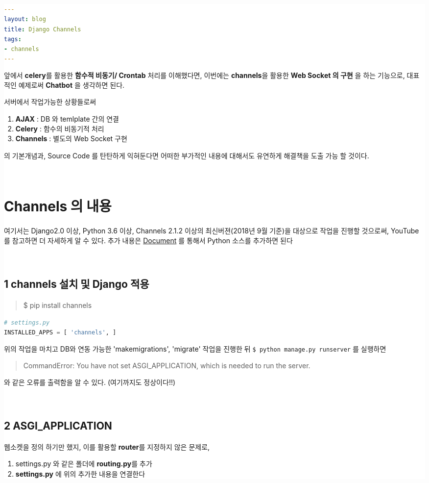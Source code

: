 ```yaml
---
layout: blog
title: Django Channels
tags:
- channels
---
```


앞에서 **celery**를 활용한 **함수적 비동기/ Crontab** 처리를 이해했다면, 이번에는 **channels**을 활용한 **Web Socket 의 구현** 을 하는 기능으로, 대표적인 예제로써 **Chatbot** 을 생각하면 된다.

서버에서 작업가능한 상황들로써
1. **AJAX** : DB 와 temlplate 간의 연결 
2. **Celery** : 함수의 비동기적 처리 
3. **Channels** : 별도의 Web Socket 구현 

의 기본개념과, Source Code 를 탄탄하게 익혀둔다면 어떠한 부가적인 내용에 대해서도 유연하게 해결책을 도출 가능 할 것이다.


<br>

# Channels 의 내용

<iframe width="560" height="315" src="https://www.youtube.com/embed/RVH05S1qab8" frameborder="0" allow="autoplay; encrypted-media" allowfullscreen>
</iframe>

여기서는 Django2.0 이상, Python 3.6 이상, Channels 2.1.2 이상의 최신버젼(2018년 9월 기준)을 대상으로 작업을 진행할 것으로써,  YouTube 를 참고하면 더 자세하게 알 수 있다. 추가 내용은 [Document](https://channels.readthedocs.io/en/latest/installation.html) 를 통해서 Python 소스를 추가하면 된다


<br>

## 1 channels 설치 및 Django 적용

> $ pip install channels

```python
# settings.py
INSTALLED_APPS = [ 'channels', ]
```

위의 작업을 마치고 DB와 연동 가능한 'makemigrations', 'migrate' 작업을 진행한 뒤 `$ python manage.py runserver` 를 실행하면 

> CommandError: You have not set ASGI_APPLICATION, which is needed to run the server.

와 같은 오류를 출력함을 알 수 있다. (여기까지도 정상이다!!)


<br>

## 2 ASGI_APPLICATION

웹소켓을 정의 하기만 했지, 이를 활용할 **router**를 지정하지 않은 문제로, 
1. settings.py 와 같은 폴더에 **routing.py**를 추가
2. **settings.py** 에 위의 추가한 내용을 연결한다
